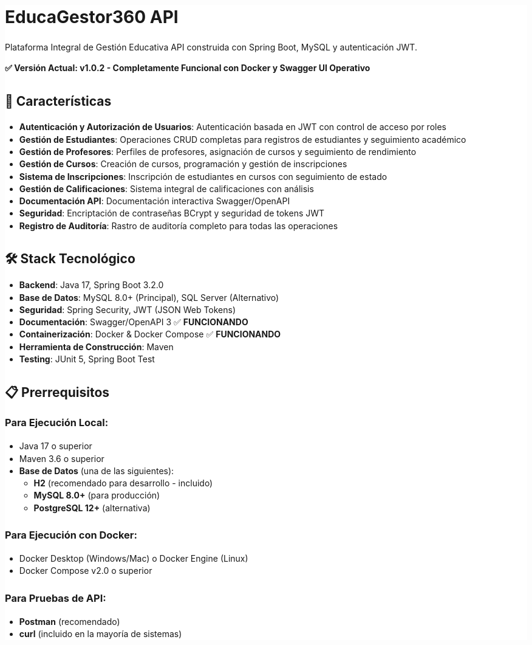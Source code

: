 # EducaGestor360 API

Plataforma Integral de Gestión Educativa API construida con Spring Boot, MySQL y autenticación JWT.

**✅ Versión Actual: v1.0.2 - Completamente Funcional con Docker y Swagger UI Operativo**

## 🚀 Características

- **Autenticación y Autorización de Usuarios**: Autenticación basada en JWT con control de acceso por roles
- **Gestión de Estudiantes**: Operaciones CRUD completas para registros de estudiantes y seguimiento académico
- **Gestión de Profesores**: Perfiles de profesores, asignación de cursos y seguimiento de rendimiento
- **Gestión de Cursos**: Creación de cursos, programación y gestión de inscripciones
- **Sistema de Inscripciones**: Inscripción de estudiantes en cursos con seguimiento de estado
- **Gestión de Calificaciones**: Sistema integral de calificaciones con análisis
- **Documentación API**: Documentación interactiva Swagger/OpenAPI
- **Seguridad**: Encriptación de contraseñas BCrypt y seguridad de tokens JWT
- **Registro de Auditoría**: Rastro de auditoría completo para todas las operaciones

## 🛠 Stack Tecnológico

- **Backend**: Java 17, Spring Boot 3.2.0
- **Base de Datos**: MySQL 8.0+ (Principal), SQL Server (Alternativo)
- **Seguridad**: Spring Security, JWT (JSON Web Tokens)
- **Documentación**: Swagger/OpenAPI 3 ✅ **FUNCIONANDO**
- **Containerización**: Docker & Docker Compose ✅ **FUNCIONANDO**
- **Herramienta de Construcción**: Maven
- **Testing**: JUnit 5, Spring Boot Test

## 📋 Prerrequisitos

### Para Ejecución Local:

- Java 17 o superior
- Maven 3.6 o superior
- **Base de Datos** (una de las siguientes):
  - **H2** (recomendado para desarrollo - incluido)
  - **MySQL 8.0+** (para producción)
  - **PostgreSQL 12+** (alternativa)

### Para Ejecución con Docker:

- Docker Desktop (Windows/Mac) o Docker Engine (Linux)
- Docker Compose v2.0 o superior

### Para Pruebas de API:

- **Postman** (recomendado)
- **curl** (incluido en la mayoría de sistemas)
